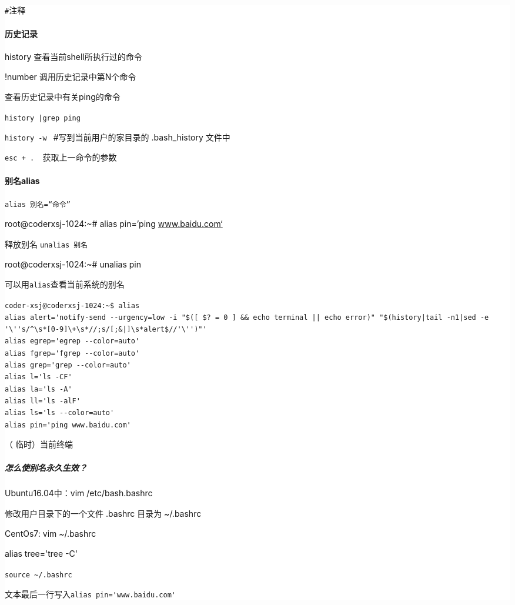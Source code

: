 

`#`注释

#### 历史记录

history	 查看当前shell所执行过的命令

!number 调用历史记录中第N个命令

查看历史记录中有关ping的命令

`history |grep ping`

`history -w `  #写到当前用户的家目录的 .bash_history 文件中

`esc + .  `获取上一命令的参数



#### 别名alias

`alias 别名=“命令”`

root@coderxsj-1024:~# alias pin=’ping www.baidu.com‘

释放别名 `unalias 别名`

root@coderxsj-1024:~# unalias pin

可以用`alias`查看当前系统的别名

~~~linux
coder-xsj@coderxsj-1024:~$ alias
alias alert='notify-send --urgency=low -i "$([ $? = 0 ] && echo terminal || echo error)" "$(history|tail -n1|sed -e '\''s/^\s*[0-9]\+\s*//;s/[;&|]\s*alert$//'\'')"'
alias egrep='egrep --color=auto'
alias fgrep='fgrep --color=auto'
alias grep='grep --color=auto'
alias l='ls -CF'
alias la='ls -A'
alias ll='ls -alF'
alias ls='ls --color=auto'
alias pin='ping www.baidu.com'

~~~

（ 临时）当前终端

##### 怎么使别名永久生效？

Ubuntu16.04中：vim /etc/bash.bashrc

修改用户目录下的一个文件 .bashrc 目录为 ~/.bashrc 

CentOs7: vim ~/.bashrc

alias tree='tree -C'

`source ~/.bashrc`

文本最后一行写入`alias pin='www.baidu.com'`

